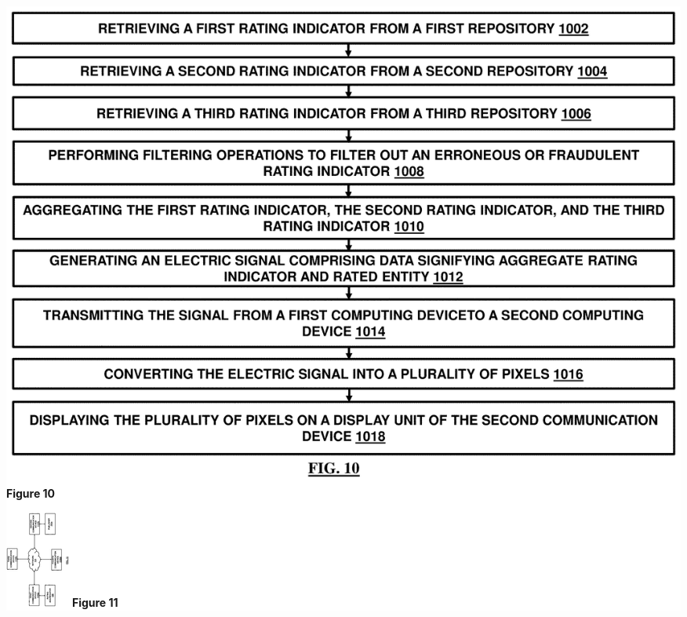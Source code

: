 ![Figure 010](us10489830b2-image-010.png)
**Figure 10**

</div>

<div id="fig11">

![Figure 011](us10489830b2-image-011.png)
**Figure 11**

</div>

<div id="fig12">
